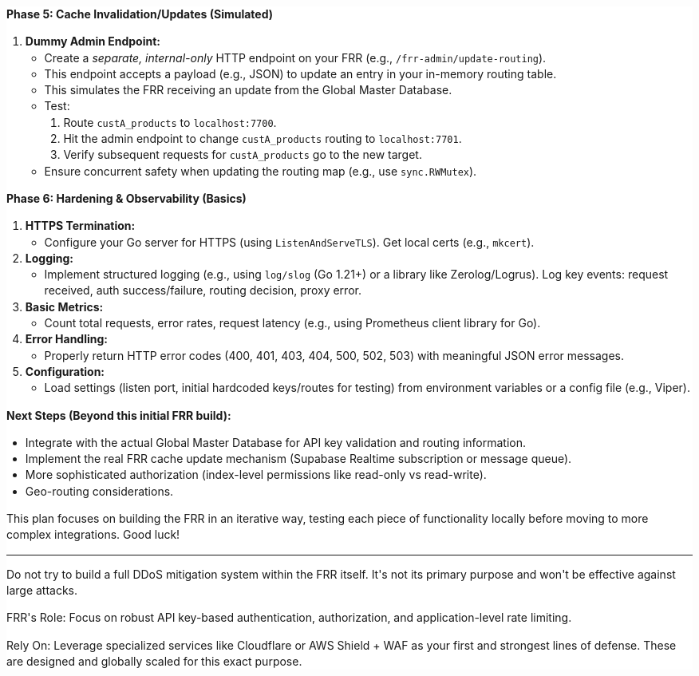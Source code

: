 **Phase 5: Cache Invalidation/Updates (Simulated)**

1.  **Dummy Admin Endpoint:**
    *   Create a *separate, internal-only* HTTP endpoint on your FRR (e.g., `/frr-admin/update-routing`).
    *   This endpoint accepts a payload (e.g., JSON) to update an entry in your in-memory routing table.
    *   This simulates the FRR receiving an update from the Global Master Database.
    *   Test:
        1.  Route `custA_products` to `localhost:7700`.
        2.  Hit the admin endpoint to change `custA_products` routing to `localhost:7701`.
        3.  Verify subsequent requests for `custA_products` go to the new target.
    *   Ensure concurrent safety when updating the routing map (e.g., use `sync.RWMutex`).

**Phase 6: Hardening & Observability (Basics)**

1.  **HTTPS Termination:**
    *   Configure your Go server for HTTPS (using `ListenAndServeTLS`). Get local certs (e.g., `mkcert`).
2.  **Logging:**
    *   Implement structured logging (e.g., using `log/slog` (Go 1.21+) or a library like Zerolog/Logrus). Log key events: request received, auth success/failure, routing decision, proxy error.
3.  **Basic Metrics:**
    *   Count total requests, error rates, request latency (e.g., using Prometheus client library for Go).
4.  **Error Handling:**
    *   Properly return HTTP error codes (400, 401, 403, 404, 500, 502, 503) with meaningful JSON error messages.
5.  **Configuration:**
    *   Load settings (listen port, initial hardcoded keys/routes for testing) from environment variables or a config file (e.g., Viper).

**Next Steps (Beyond this initial FRR build):**

*   Integrate with the actual Global Master Database for API key validation and routing information.
*   Implement the real FRR cache update mechanism (Supabase Realtime subscription or message queue).
*   More sophisticated authorization (index-level permissions like read-only vs read-write).
*   Geo-routing considerations.

This plan focuses on building the FRR in an iterative way, testing each piece of functionality locally before moving to more complex integrations. Good luck!



------------------------------------

Do not try to build a full DDoS mitigation system within the FRR itself. It's not its primary purpose and won't be effective against large attacks.

FRR's Role: Focus on robust API key-based authentication, authorization, and application-level rate limiting.

Rely On: Leverage specialized services like Cloudflare or AWS Shield + WAF as your first and strongest lines of defense. These are designed and globally scaled for this exact purpose.
